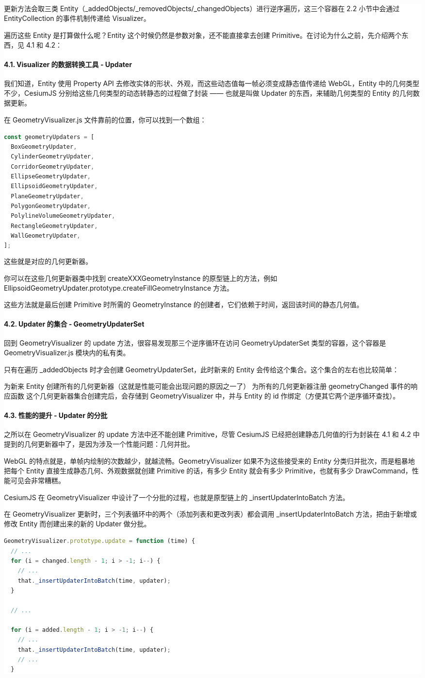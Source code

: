 更新方法会取三类 Entity（_addedObjects/_removedObjects/_changedObjects）进行逆序遍历，这三个容器在 2.2 小节中会通过 EntityCollection 的事件机制传递给 Visualizer。

遍历这些 Entity 是打算做什么呢？Entity 这个时候仍然是参数对象，还不能直接拿去创建 Primitive。在讨论为什么之前，先介绍两个东西，见 4.1 和 4.2：

#### 4.1. Visualizer 的数据转换工具 - Updater
我们知道，Entity 使用 Property API 去修改实体的形状、外观，而这些动态值每一帧必须变成静态值传递给 WebGL，Entity 中的几何类型不少，CesiumJS 分别给这些几何类型的动态转静态的过程做了封装 —— 也就是叫做 Updater 的东西，来辅助几何类型的 Entity 的几何数据更新。

在 GeometryVisualizer.js 文件靠前的位置，你可以找到一个数组：
```js
const geometryUpdaters = [
  BoxGeometryUpdater,
  CylinderGeometryUpdater,
  CorridorGeometryUpdater,
  EllipseGeometryUpdater,
  EllipsoidGeometryUpdater,
  PlaneGeometryUpdater,
  PolygonGeometryUpdater,
  PolylineVolumeGeometryUpdater,
  RectangleGeometryUpdater,
  WallGeometryUpdater,
];
```

这些就是对应的几何更新器。

你可以在这些几何更新器类中找到 createXXXGeometryInstance 的原型链上的方法，例如 EllipsoidGeometryUpdater.prototype.createFillGeometryInstance 方法。

这些方法就是最后创建 Primitive 时所需的 GeometryInstance 的创建者，它们依赖于时间，返回该时间的静态几何值。

#### 4.2. Updater 的集合 - GeometryUpdaterSet
回到 GeometryVisualizer 的 update 方法，很容易发现那三个逆序循环在访问 GeometryUpdaterSet 类型的容器，这个容器是 GeometryVisualizer.js 模块内的私有类。

只有在遍历 _addedObjects 时才会创建 GeometryUpdaterSet，此时新来的 Entity 会传给这个集合。这个集合的左右也比较简单：

为新来 Entity 创建所有的几何更新器（这就是性能可能会出现问题的原因之一了）
为所有的几何更新器注册 geometryChanged 事件的响应函数
这个几何更新器集合创建完后，会存储到 GeometryVisualizer 中，并与 Entity 的 id 作绑定（方便其它两个逆序循环查找）。

#### 4.3. 性能的提升 - Updater 的分批
之所以在 GeometryVisualizer 的 update 方法中还不能创建 Primitive，尽管 CesiumJS 已经把创建静态几何值的行为封装在 4.1 和 4.2 中提到的几何更新器中了，是因为涉及一个性能问题：几何并批。

WebGL 的特点就是，单帧内绘制的次数越少，就越流畅。GeometryVisualizer 如果不为这些接受来的 Entity 分类归并批次，而是粗暴地把每个 Entity 直接生成静态几何、外观数据就创建 Primitive 的话，有多少 Entity 就会有多少 Primitive，也就有多少 DrawCommand，性能可见会非常糟糕。

CesiumJS 在 GeometryVisualizer 中设计了一个分批的过程，也就是原型链上的 _insertUpdaterIntoBatch 方法。

在 GeometryVisualizer 更新时，三个列表循环中的两个（添加列表和更改列表）都会调用 _insertUpdaterIntoBatch 方法，把由于新增或修改 Entity 而创建出来的新的 Updater 做分批。

```js
GeometryVisualizer.prototype.update = function (time) {
  // ...
  for (i = changed.length - 1; i > -1; i--) {
    // ...
    that._insertUpdaterIntoBatch(time, updater);
  }

  // ...

  for (i = added.length - 1; i > -1; i--) {
    // ...
    that._insertUpdaterIntoBatch(time, updater);
    // ...
  }
```